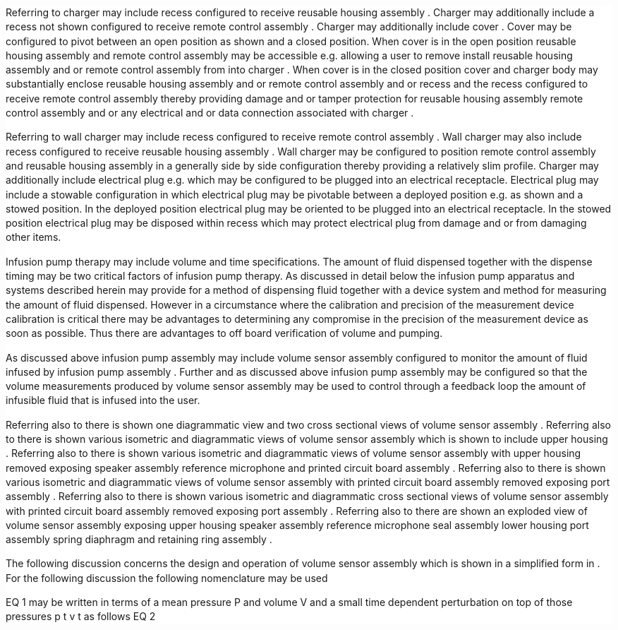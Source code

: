 Referring to charger may include recess configured to receive reusable housing assembly . Charger may additionally include a recess not shown configured to receive remote control assembly . Charger may additionally include cover . Cover may be configured to pivot between an open position as shown and a closed position. When cover is in the open position reusable housing assembly and remote control assembly may be accessible e.g. allowing a user to remove install reusable housing assembly and or remote control assembly from into charger . When cover is in the closed position cover and charger body may substantially enclose reusable housing assembly and or remote control assembly and or recess and the recess configured to receive remote control assembly thereby providing damage and or tamper protection for reusable housing assembly remote control assembly and or any electrical and or data connection associated with charger .

Referring to wall charger may include recess configured to receive remote control assembly . Wall charger may also include recess configured to receive reusable housing assembly . Wall charger may be configured to position remote control assembly and reusable housing assembly in a generally side by side configuration thereby providing a relatively slim profile. Charger may additionally include electrical plug e.g. which may be configured to be plugged into an electrical receptacle. Electrical plug may include a stowable configuration in which electrical plug may be pivotable between a deployed position e.g. as shown and a stowed position. In the deployed position electrical plug may be oriented to be plugged into an electrical receptacle. In the stowed position electrical plug may be disposed within recess which may protect electrical plug from damage and or from damaging other items.

Infusion pump therapy may include volume and time specifications. The amount of fluid dispensed together with the dispense timing may be two critical factors of infusion pump therapy. As discussed in detail below the infusion pump apparatus and systems described herein may provide for a method of dispensing fluid together with a device system and method for measuring the amount of fluid dispensed. However in a circumstance where the calibration and precision of the measurement device calibration is critical there may be advantages to determining any compromise in the precision of the measurement device as soon as possible. Thus there are advantages to off board verification of volume and pumping.

As discussed above infusion pump assembly may include volume sensor assembly configured to monitor the amount of fluid infused by infusion pump assembly . Further and as discussed above infusion pump assembly may be configured so that the volume measurements produced by volume sensor assembly may be used to control through a feedback loop the amount of infusible fluid that is infused into the user.

Referring also to there is shown one diagrammatic view and two cross sectional views of volume sensor assembly . Referring also to there is shown various isometric and diagrammatic views of volume sensor assembly which is shown to include upper housing . Referring also to there is shown various isometric and diagrammatic views of volume sensor assembly with upper housing removed exposing speaker assembly reference microphone and printed circuit board assembly . Referring also to there is shown various isometric and diagrammatic views of volume sensor assembly with printed circuit board assembly removed exposing port assembly . Referring also to there is shown various isometric and diagrammatic cross sectional views of volume sensor assembly with printed circuit board assembly removed exposing port assembly . Referring also to there are shown an exploded view of volume sensor assembly exposing upper housing speaker assembly reference microphone seal assembly lower housing port assembly spring diaphragm and retaining ring assembly .

The following discussion concerns the design and operation of volume sensor assembly which is shown in a simplified form in . For the following discussion the following nomenclature may be used 

EQ 1 may be written in terms of a mean pressure P and volume V and a small time dependent perturbation on top of those pressures p t v t as follows EQ 2 
